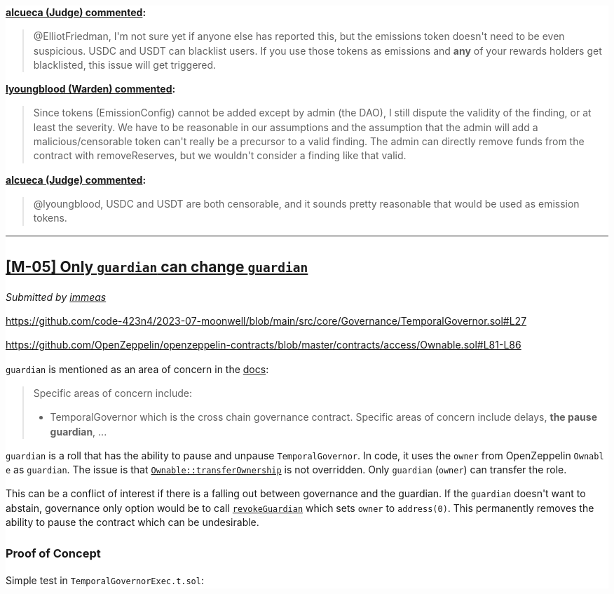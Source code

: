 **[alcueca (Judge) commented](https://github.com/code-423n4/2023-07-moonwell-findings/issues/320#issuecomment-1676115974):**
 > @ElliotFriedman, I'm not sure yet if anyone else has reported this, but the emissions token doesn't need to be even suspicious. USDC and USDT can blacklist users. If you use those tokens as emissions and **any** of your rewards holders get blacklisted, this issue will get triggered.

**[lyoungblood (Warden) commented](https://github.com/code-423n4/2023-07-moonwell-findings/issues/320#issuecomment-1676115974):**
 >Since tokens (EmissionConfig) cannot be added except by admin (the DAO), I still dispute the validity of the finding, or at least the severity. We have to be reasonable in our assumptions and the assumption that the admin will add a malicious/censorable token can't really be a precursor to a valid finding. The admin can directly remove funds from the contract with removeReserves, but we wouldn't consider a finding like that valid.

**[alcueca (Judge) commented](https://github.com/code-423n4/2023-07-moonwell-findings/issues/320#issuecomment-1676115974):**
 >@lyoungblood, USDC and USDT are both censorable, and it sounds pretty reasonable that would be used as emission tokens.

***

## [[M-05] Only `guardian` can change `guardian`](https://github.com/code-423n4/2023-07-moonwell-findings/issues/315)
*Submitted by [immeas](https://github.com/code-423n4/2023-07-moonwell-findings/issues/315)*

<https://github.com/code-423n4/2023-07-moonwell/blob/main/src/core/Governance/TemporalGovernor.sol#L27> 

<https://github.com/OpenZeppelin/openzeppelin-contracts/blob/master/contracts/access/Ownable.sol#L81-L86>

`guardian` is mentioned as an area of concern in the [docs](https://github.com/code-423n4/2023-07-moonwell#overview):

> Specific areas of concern include:
> 
>
> *   TemporalGovernor which is the cross chain governance contract. Specific areas of concern include delays, **the pause guardian**, ...

`guardian` is a roll that has the ability to pause and unpause `TemporalGovernor`. In code, it uses the `owner` from OpenZeppelin `Ownable` as `guardian`. The issue is that [`Ownable::transferOwnership`](https://github.com/OpenZeppelin/openzeppelin-contracts/blob/master/contracts/access/Ownable.sol#L81-L86) is not overridden. Only `guardian` (`owner`) can transfer the role.

This can be a conflict of interest if there is a falling out between governance and the guardian. If the `guardian` doesn't want to abstain, governance only option would be to call [`revokeGuardian`](https://github.com/code-423n4/2023-07-moonwell/blob/main/src/core/Governance/TemporalGovernor.sol#L205-L221) which sets `owner` to `address(0)`. This permanently removes the ability to pause the contract which can be undesirable.

### Proof of Concept

Simple test in  `TemporalGovernorExec.t.sol`:
